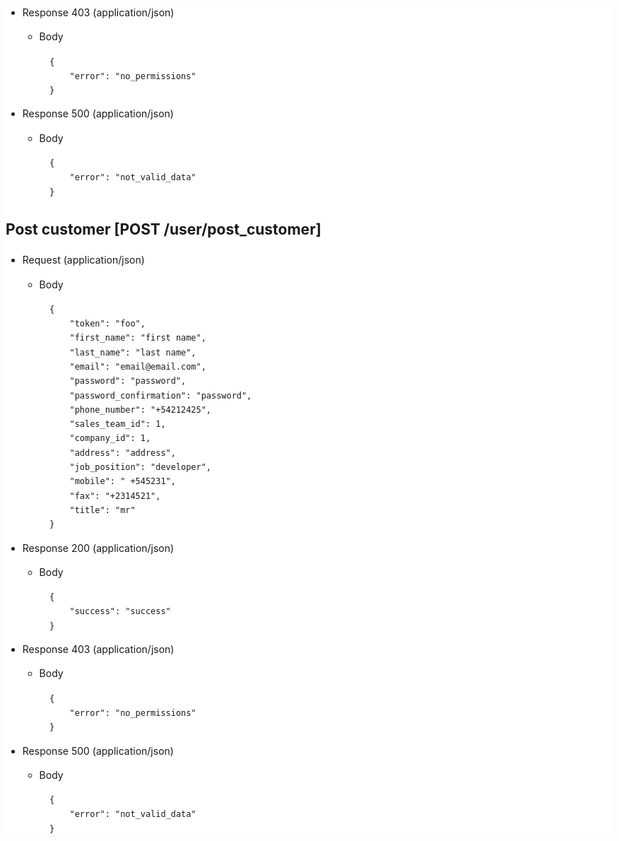 + Response 403 (application/json)
    + Body

            {
                "error": "no_permissions"
            }

+ Response 500 (application/json)
    + Body

            {
                "error": "not_valid_data"
            }

## Post customer [POST /user/post_customer]


+ Request (application/json)
    + Body

            {
                "token": "foo",
                "first_name": "first name",
                "last_name": "last name",
                "email": "email@email.com",
                "password": "password",
                "password_confirmation": "password",
                "phone_number": "+54212425",
                "sales_team_id": 1,
                "company_id": 1,
                "address": "address",
                "job_position": "developer",
                "mobile": " +545231",
                "fax": "+2314521",
                "title": "mr"
            }

+ Response 200 (application/json)
    + Body

            {
                "success": "success"
            }

+ Response 403 (application/json)
    + Body

            {
                "error": "no_permissions"
            }

+ Response 500 (application/json)
    + Body

            {
                "error": "not_valid_data"
            }
